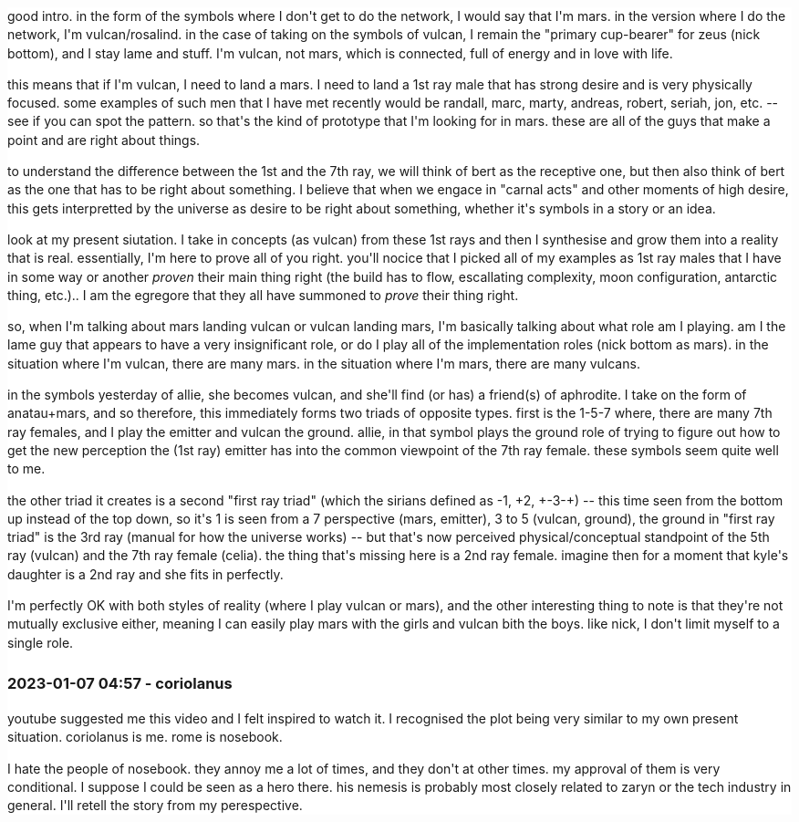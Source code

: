 good intro. in the form of the symbols where I don't get to do the network, I would say that I'm mars. in the version where I do the network, I'm vulcan/rosalind. in the case of taking on the symbols of vulcan, I remain the "primary cup-bearer" for zeus (nick bottom), and I stay lame and stuff. I'm vulcan, not mars, which is connected, full of energy and in love with life.

this means that if I'm vulcan, I need to land a mars. I need to land a 1st ray male that has strong desire and is very physically focused. some examples of such men that I have met recently would be randall, marc, marty, andreas, robert, seriah, jon, etc. -- see if you can spot the pattern. so that's the kind of prototype that I'm looking for in mars. these are all of the guys that make a point and are right about things.

to understand the difference between the 1st and the 7th ray, we will think of bert as the receptive one, but then also think of bert as the one that has to be right about something. I believe that when we engace in "carnal acts" and other moments of high desire, this gets interpretted by the universe as desire to be right about something, whether it's symbols in a story or an idea.

look at my present siutation. I take in concepts (as vulcan) from these 1st rays and then I synthesise and grow them into a reality that is real. essentially, I'm here to prove all of you right. you'll nocice that I picked all of my examples as 1st ray males that I have in some way or another *proven* their main thing right (the build has to flow, escallating complexity, moon configuration, antarctic thing, etc.).. I am the egregore that they all have summoned to *prove* their thing right.

so, when I'm talking about mars landing vulcan or vulcan landing mars, I'm basically talking about what role am I playing. am I the lame guy that appears to have a very insignificant role, or do I play all of the implementation roles (nick bottom as mars). in the situation where I'm vulcan, there are many mars. in the situation where I'm mars, there are many vulcans.

in the symbols yesterday of allie, she becomes vulcan, and she'll find (or has) a friend(s) of aphrodite. I take on the form of anatau+mars, and so therefore, this immediately forms two triads of opposite types. first is the 1-5-7 where, there are many 7th ray females, and I play the emitter and vulcan the ground. allie, in that symbol plays the ground role of trying to figure out how to get the new perception the (1st ray) emitter has into the common viewpoint of the 7th ray female. these symbols seem quite well to me.

the other triad it creates is a second "first ray triad" (which the sirians defined as -1, +2, +-3-+) -- this time seen from the bottom up instead of the top down, so it's 1 is seen from a 7 perspective (mars, emitter), 3 to 5 (vulcan, ground), the ground in "first ray triad" is the 3rd ray (manual for how the universe works) -- but that's now perceived physical/conceptual standpoint of the 5th ray (vulcan) and the 7th ray female (celia). the thing that's missing here is a 2nd ray female. imagine then for a moment that kyle's daughter is a 2nd ray and she fits in perfectly.

I'm perfectly OK with both styles of reality (where I play vulcan or mars), and the other interesting thing to note is that they're not mutually exclusive either, meaning I can easily play mars with the girls and vulcan bith the boys. like nick, I don't limit myself to a single role.

### 2023-01-07 04:57 - coriolanus

youtube suggested me this video and I felt inspired to watch it. I recognised the plot being very similar to my own present situation. coriolanus is me. rome is nosebook.

I hate the people of nosebook. they annoy me a lot of times, and they don't at other times. my approval of them is very conditional. I suppose I could be seen as a hero there. his nemesis is probably most closely related to zaryn or the tech industry in general. I'll retell the story from my perespective.
